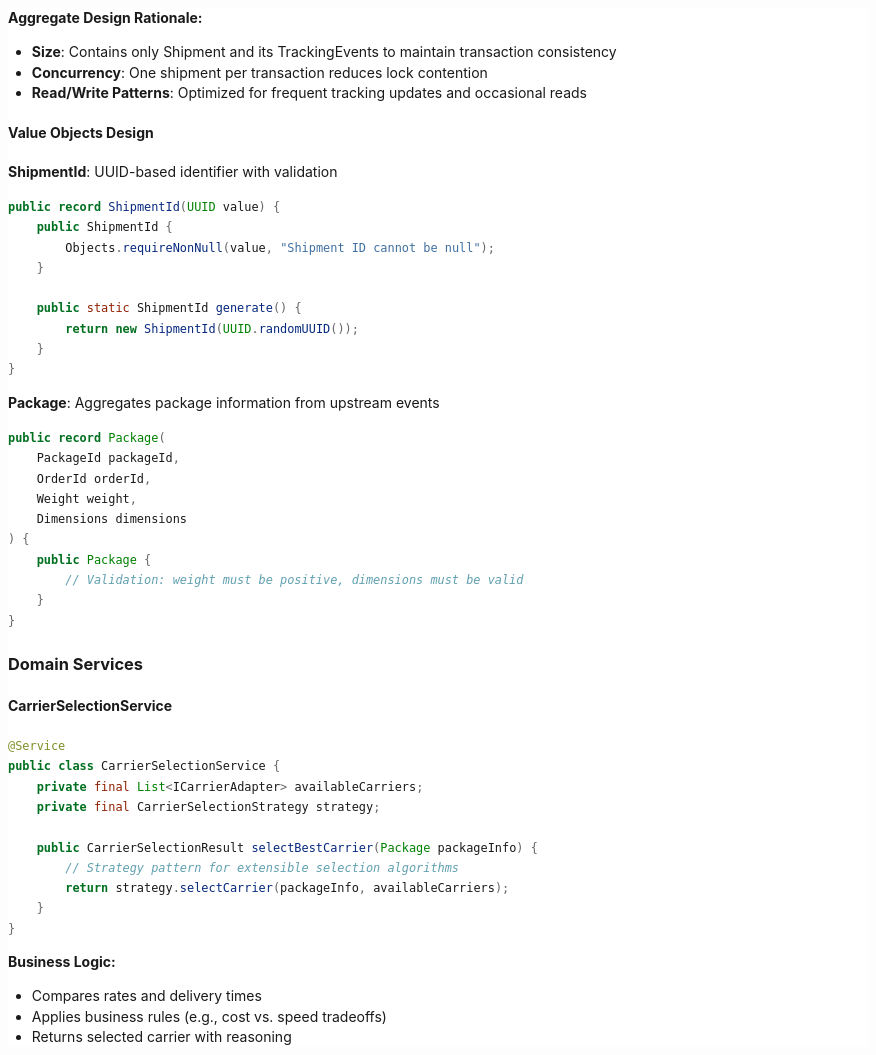 **Aggregate Design Rationale:**
- **Size**: Contains only Shipment and its TrackingEvents to maintain transaction consistency
- **Concurrency**: One shipment per transaction reduces lock contention
- **Read/Write Patterns**: Optimized for frequent tracking updates and occasional reads

#### Value Objects Design

**ShipmentId**: UUID-based identifier with validation
```java
public record ShipmentId(UUID value) {
    public ShipmentId {
        Objects.requireNonNull(value, "Shipment ID cannot be null");
    }
    
    public static ShipmentId generate() {
        return new ShipmentId(UUID.randomUUID());
    }
}
```

**Package**: Aggregates package information from upstream events
```java
public record Package(
    PackageId packageId,
    OrderId orderId,
    Weight weight,
    Dimensions dimensions
) {
    public Package {
        // Validation: weight must be positive, dimensions must be valid
    }
}
```

### Domain Services

#### CarrierSelectionService
```java
@Service
public class CarrierSelectionService {
    private final List<ICarrierAdapter> availableCarriers;
    private final CarrierSelectionStrategy strategy;
    
    public CarrierSelectionResult selectBestCarrier(Package packageInfo) {
        // Strategy pattern for extensible selection algorithms
        return strategy.selectCarrier(packageInfo, availableCarriers);
    }
}
```

**Business Logic:**
- Compares rates and delivery times
- Applies business rules (e.g., cost vs. speed tradeoffs)
- Returns selected carrier with reasoning
